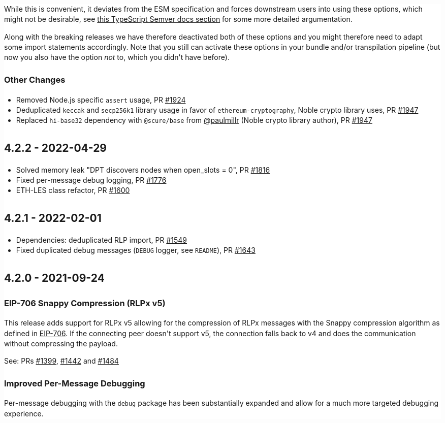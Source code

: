 While this is convenient, it deviates from the ESM specification and forces downstream users into using these options, which might not be desirable, see [this TypeScript Semver docs section](https://www.semver-ts.org/#module-interop) for some more detailed argumentation.

Along with the breaking releases we have therefore deactivated both of these options and you might therefore need to adapt some import statements accordingly. Note that you still can activate these options in your bundle and/or transpilation pipeline (but now you also have the option _not_ to, which you didn't have before).

### Other Changes

- Removed Node.js specific `assert` usage, PR [#1924](https://github.com/ethereumjs/ethereumjs-monorepo/pull/1924)
- Deduplicated `keccak` and `secp256k1` library usage in favor of `ethereum-cryptography`, Noble crypto library uses, PR [#1947](https://github.com/ethereumjs/ethereumjs-monorepo/pull/1947)
- Replaced `hi-base32` dependency with `@scure/base` from [@paulmillr](https://github.com/paulmillr) (Noble crypto library author), PR [#1947](https://github.com/ethereumjs/ethereumjs-monorepo/pull/1947)

## 4.2.2 - 2022-04-29

- Solved memory leak "DPT discovers nodes when open_slots = 0", PR [#1816](https://github.com/ethereumjs/ethereumjs-monorepo/pull/1816)
- Fixed per-message debug logging, PR [#1776](https://github.com/ethereumjs/ethereumjs-monorepo/pull/1776)
- ETH-LES class refactor, PR [#1600](https://github.com/ethereumjs/ethereumjs-monorepo/pull/1600)

## 4.2.1 - 2022-02-01

- Dependencies: deduplicated RLP import, PR [#1549](https://github.com/ethereumjs/ethereumjs-monorepo/pull/1549)
- Fixed duplicated debug messages (`DEBUG` logger, see `README`), PR [#1643](https://github.com/ethereumjs/ethereumjs-monorepo/pull/1643)

## 4.2.0 - 2021-09-24

### EIP-706 Snappy Compression (RLPx v5)

This release adds support for RLPx v5 allowing for the compression of RLPx messages with the Snappy compression algorithm as defined in [EIP-706](https://eips.ethereum.org/EIPS/eip-706). If the connecting peer doesn't support v5, the connection falls back to v4 and does the communication without compressing the payload.

See: PRs [#1399](https://github.com/ethereumjs/ethereumjs-monorepo/pull/1399), [#1442](https://github.com/ethereumjs/ethereumjs-monorepo/pull/1442) and [#1484](https://github.com/ethereumjs/ethereumjs-monorepo/pull/1484)

### Improved Per-Message Debugging

Per-message debugging with the `debug` package has been substantially expanded and allow for a much more targeted debugging experience.
